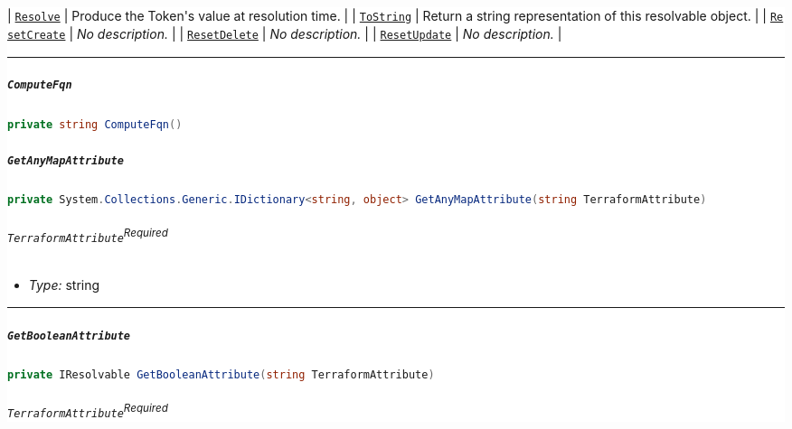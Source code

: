 | <code><a href="#rhizo-co-terraform-provider-oci.usageProxySubscriptionRedeemableUser.UsageProxySubscriptionRedeemableUserTimeoutsOutputReference.resolve">Resolve</a></code> | Produce the Token's value at resolution time. |
| <code><a href="#rhizo-co-terraform-provider-oci.usageProxySubscriptionRedeemableUser.UsageProxySubscriptionRedeemableUserTimeoutsOutputReference.toString">ToString</a></code> | Return a string representation of this resolvable object. |
| <code><a href="#rhizo-co-terraform-provider-oci.usageProxySubscriptionRedeemableUser.UsageProxySubscriptionRedeemableUserTimeoutsOutputReference.resetCreate">ResetCreate</a></code> | *No description.* |
| <code><a href="#rhizo-co-terraform-provider-oci.usageProxySubscriptionRedeemableUser.UsageProxySubscriptionRedeemableUserTimeoutsOutputReference.resetDelete">ResetDelete</a></code> | *No description.* |
| <code><a href="#rhizo-co-terraform-provider-oci.usageProxySubscriptionRedeemableUser.UsageProxySubscriptionRedeemableUserTimeoutsOutputReference.resetUpdate">ResetUpdate</a></code> | *No description.* |

---

##### `ComputeFqn` <a name="ComputeFqn" id="rhizo-co-terraform-provider-oci.usageProxySubscriptionRedeemableUser.UsageProxySubscriptionRedeemableUserTimeoutsOutputReference.computeFqn"></a>

```csharp
private string ComputeFqn()
```

##### `GetAnyMapAttribute` <a name="GetAnyMapAttribute" id="rhizo-co-terraform-provider-oci.usageProxySubscriptionRedeemableUser.UsageProxySubscriptionRedeemableUserTimeoutsOutputReference.getAnyMapAttribute"></a>

```csharp
private System.Collections.Generic.IDictionary<string, object> GetAnyMapAttribute(string TerraformAttribute)
```

###### `TerraformAttribute`<sup>Required</sup> <a name="TerraformAttribute" id="rhizo-co-terraform-provider-oci.usageProxySubscriptionRedeemableUser.UsageProxySubscriptionRedeemableUserTimeoutsOutputReference.getAnyMapAttribute.parameter.terraformAttribute"></a>

- *Type:* string

---

##### `GetBooleanAttribute` <a name="GetBooleanAttribute" id="rhizo-co-terraform-provider-oci.usageProxySubscriptionRedeemableUser.UsageProxySubscriptionRedeemableUserTimeoutsOutputReference.getBooleanAttribute"></a>

```csharp
private IResolvable GetBooleanAttribute(string TerraformAttribute)
```

###### `TerraformAttribute`<sup>Required</sup> <a name="TerraformAttribute" id="rhizo-co-terraform-provider-oci.usageProxySubscriptionRedeemableUser.UsageProxySubscriptionRedeemableUserTimeoutsOutputReference.getBooleanAttribute.parameter.terraformAttribute"></a>
